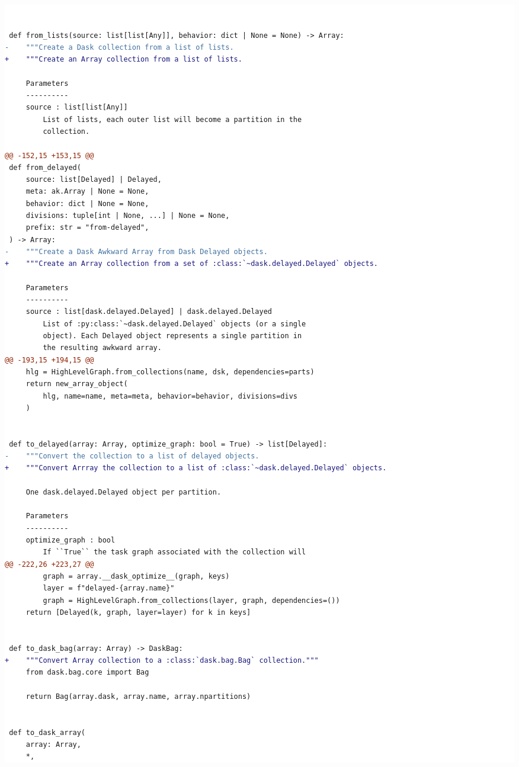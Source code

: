 ```diff
 
 
 def from_lists(source: list[list[Any]], behavior: dict | None = None) -> Array:
-    """Create a Dask collection from a list of lists.
+    """Create an Array collection from a list of lists.
 
     Parameters
     ----------
     source : list[list[Any]]
         List of lists, each outer list will become a partition in the
         collection.
 
@@ -152,15 +153,15 @@
 def from_delayed(
     source: list[Delayed] | Delayed,
     meta: ak.Array | None = None,
     behavior: dict | None = None,
     divisions: tuple[int | None, ...] | None = None,
     prefix: str = "from-delayed",
 ) -> Array:
-    """Create a Dask Awkward Array from Dask Delayed objects.
+    """Create an Array collection from a set of :class:`~dask.delayed.Delayed` objects.
 
     Parameters
     ----------
     source : list[dask.delayed.Delayed] | dask.delayed.Delayed
         List of :py:class:`~dask.delayed.Delayed` objects (or a single
         object). Each Delayed object represents a single partition in
         the resulting awkward array.
@@ -193,15 +194,15 @@
     hlg = HighLevelGraph.from_collections(name, dsk, dependencies=parts)
     return new_array_object(
         hlg, name=name, meta=meta, behavior=behavior, divisions=divs
     )
 
 
 def to_delayed(array: Array, optimize_graph: bool = True) -> list[Delayed]:
-    """Convert the collection to a list of delayed objects.
+    """Convert Arrray the collection to a list of :class:`~dask.delayed.Delayed` objects.
 
     One dask.delayed.Delayed object per partition.
 
     Parameters
     ----------
     optimize_graph : bool
         If ``True`` the task graph associated with the collection will
@@ -222,26 +223,27 @@
         graph = array.__dask_optimize__(graph, keys)
         layer = f"delayed-{array.name}"
         graph = HighLevelGraph.from_collections(layer, graph, dependencies=())
     return [Delayed(k, graph, layer=layer) for k in keys]
 
 
 def to_dask_bag(array: Array) -> DaskBag:
+    """Convert Array collection to a :class:`dask.bag.Bag` collection."""
     from dask.bag.core import Bag
 
     return Bag(array.dask, array.name, array.npartitions)
 
 
 def to_dask_array(
     array: Array,
     *,
```